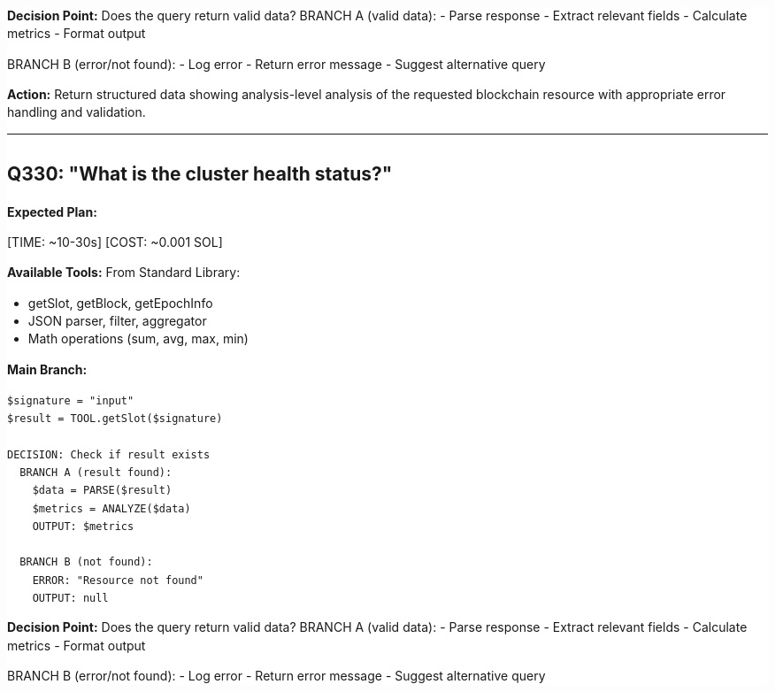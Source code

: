 **Decision Point:** Does the query return valid data?
  BRANCH A (valid data):
    - Parse response
    - Extract relevant fields
    - Calculate metrics
    - Format output

  BRANCH B (error/not found):
    - Log error
    - Return error message
    - Suggest alternative query

**Action:**
Return structured data showing analysis-level analysis of the requested blockchain resource with appropriate error handling and validation.

---

## Q330: "What is the cluster health status?"

**Expected Plan:**

[TIME: ~10-30s] [COST: ~0.001 SOL]

**Available Tools:**
From Standard Library:
  - getSlot, getBlock, getEpochInfo
  - JSON parser, filter, aggregator
  - Math operations (sum, avg, max, min)

**Main Branch:**
```
$signature = "input"
$result = TOOL.getSlot($signature)

DECISION: Check if result exists
  BRANCH A (result found):
    $data = PARSE($result)
    $metrics = ANALYZE($data)
    OUTPUT: $metrics

  BRANCH B (not found):
    ERROR: "Resource not found"
    OUTPUT: null
```

**Decision Point:** Does the query return valid data?
  BRANCH A (valid data):
    - Parse response
    - Extract relevant fields
    - Calculate metrics
    - Format output

  BRANCH B (error/not found):
    - Log error
    - Return error message
    - Suggest alternative query
